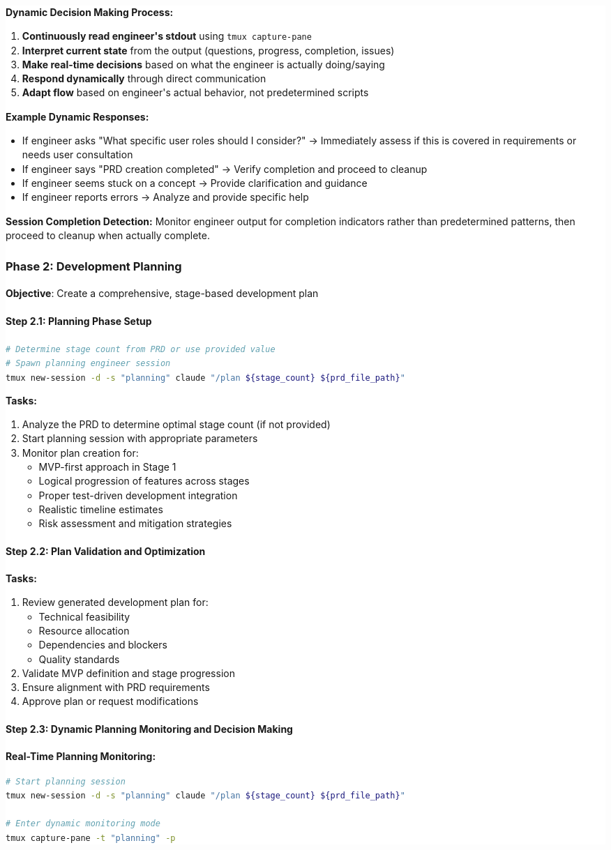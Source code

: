 **Dynamic Decision Making Process:**
1. **Continuously read engineer's stdout** using `tmux capture-pane`
2. **Interpret current state** from the output (questions, progress, completion, issues)
3. **Make real-time decisions** based on what the engineer is actually doing/saying
4. **Respond dynamically** through direct communication
5. **Adapt flow** based on engineer's actual behavior, not predetermined scripts

**Example Dynamic Responses:**
- If engineer asks "What specific user roles should I consider?" → Immediately assess if this is covered in requirements or needs user consultation
- If engineer says "PRD creation completed" → Verify completion and proceed to cleanup
- If engineer seems stuck on a concept → Provide clarification and guidance
- If engineer reports errors → Analyze and provide specific help

**Session Completion Detection:**
Monitor engineer output for completion indicators rather than predetermined patterns, then proceed to cleanup when actually complete.

### Phase 2: Development Planning
**Objective**: Create a comprehensive, stage-based development plan

#### Step 2.1: Planning Phase Setup
```bash
# Determine stage count from PRD or use provided value
# Spawn planning engineer session
tmux new-session -d -s "planning" claude "/plan ${stage_count} ${prd_file_path}"
```

**Tasks:**
1. Analyze the PRD to determine optimal stage count (if not provided)
2. Start planning session with appropriate parameters
3. Monitor plan creation for:
   - MVP-first approach in Stage 1
   - Logical progression of features across stages
   - Proper test-driven development integration
   - Realistic timeline estimates
   - Risk assessment and mitigation strategies

#### Step 2.2: Plan Validation and Optimization
**Tasks:**
1. Review generated development plan for:
   - Technical feasibility
   - Resource allocation
   - Dependencies and blockers
   - Quality standards
2. Validate MVP definition and stage progression
3. Ensure alignment with PRD requirements
4. Approve plan or request modifications

#### Step 2.3: Dynamic Planning Monitoring and Decision Making
**Real-Time Planning Monitoring:**
```bash
# Start planning session
tmux new-session -d -s "planning" claude "/plan ${stage_count} ${prd_file_path}"

# Enter dynamic monitoring mode
tmux capture-pane -t "planning" -p
```
